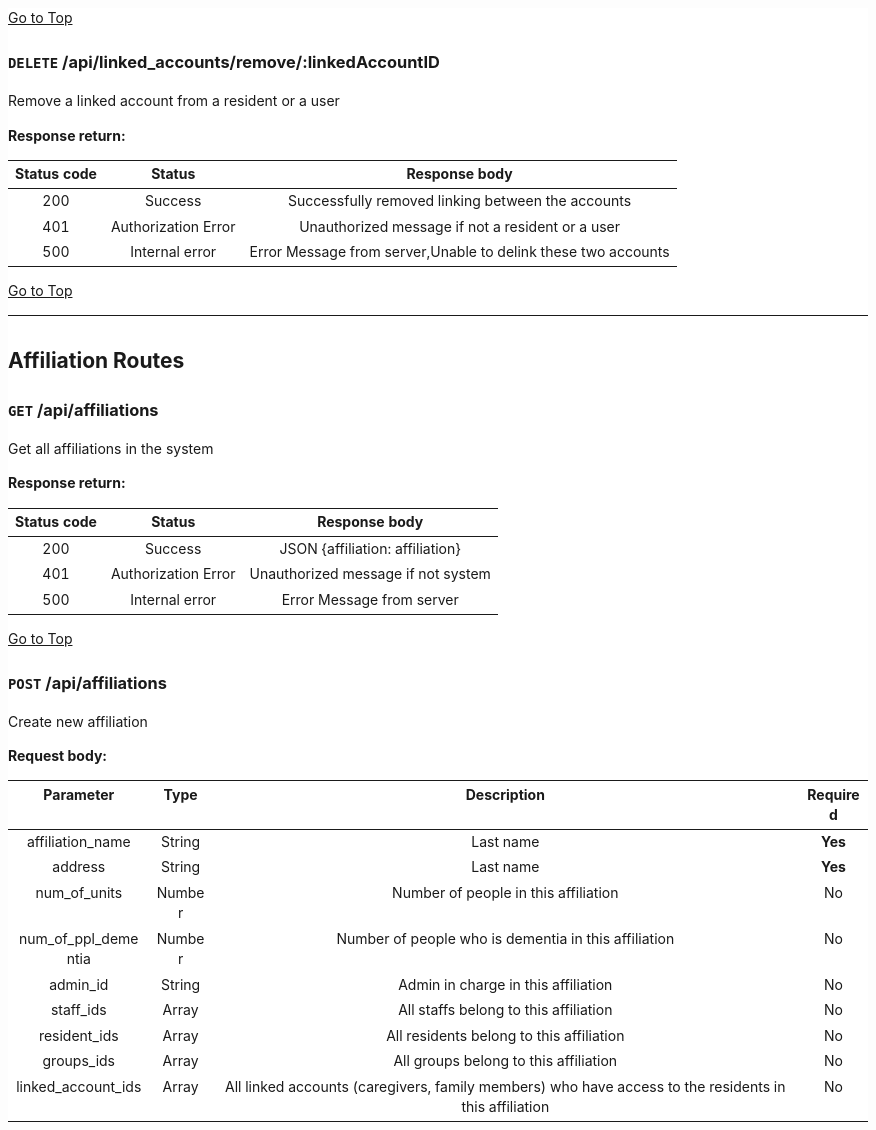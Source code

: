 [Go to Top](#api-endpoints)


### `DELETE` /api/linked_accounts/remove/:linkedAccountID
Remove a linked account from a resident or a user 

**Response return:**

| Status code | Status 			| Response body 	|
| :---------: | :------: 		| :-------------: 	|
| 200 		  | Success 		| Successfully removed linking between the accounts 	|
| 401 		  | Authorization Error 	| Unauthorized message if not a resident or a user|
| 500 		  | Internal error 	| Error Message from server,Unable to delink these two accounts |

[Go to Top](#api-endpoints)

---

## Affiliation Routes
### `GET` /api/affiliations
Get all affiliations in the system

**Response return:**

| Status code | Status 			| Response body 	|
| :---------: | :------: 		| :-------------: 	|
| 200 		  | Success 		| JSON {affiliation: affiliation}	|
| 401 		  | Authorization Error 	| Unauthorized message if not system |
| 500 		  | Internal error 	| Error Message from server |

[Go to Top](#api-endpoints)

### `POST` /api/affiliations
Create new affiliation

**Request body:**

| Parameter 	| Type 			| Description| Required |
| :---------: 	| :----: 		| :-----------:| :------: |
| affiliation_name    | String 	| Last name    | **Yes**       |
| address 		| String 		| Last name    | **Yes**       |
| num_of_units  | Number        | Number of people in this affiliation                  | No |
| num_of_ppl_dementia | Number  | Number of people who is dementia in this affiliation  | No |
| admin_id            | String  | Admin in charge in this affiliation                   | No |
| staff_ids           | Array   | All staffs belong to this affiliation                 | No |
| resident_ids        | Array   | All residents belong to this affiliation              | No |
| groups_ids          | Array   | All groups belong to this affiliation                 | No |
| linked_account_ids  | Array   | All linked accounts (caregivers, family members) who have access to the residents in this affiliation | No |
